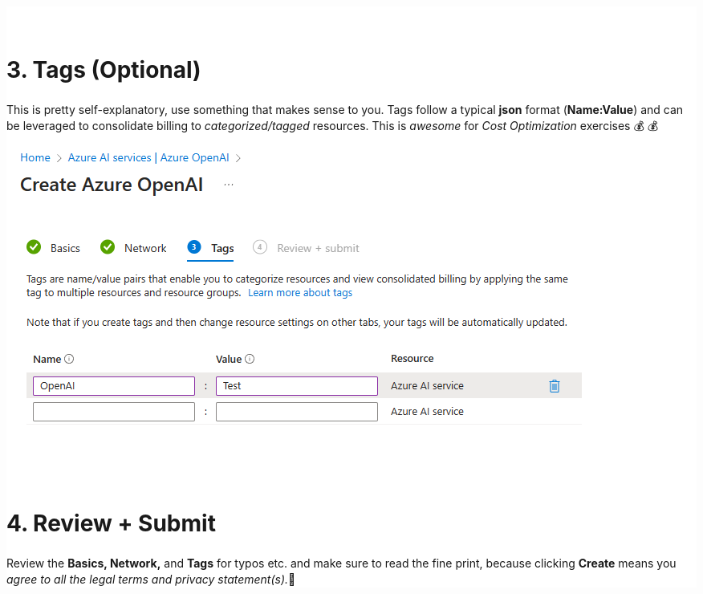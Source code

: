  <br/>

# 3. Tags (Optional)
This is pretty self-explanatory, use something that makes sense to you. Tags follow a typical **json** format (**Name:Value**) and can be leveraged to consolidate billing to _categorized/tagged_ resources. This is _awesome_ for _Cost Optimization_ exercises &#128176; &#128176;

![](/assets/img/OpenAI/Setup/5.png)

<br/>

# 4. Review + Submit
Review the **Basics, Network,** and **Tags** for typos etc. and make sure to read the fine print, because clicking **Create** means you _agree to all the legal terms and privacy statement(s)._&#128270;
